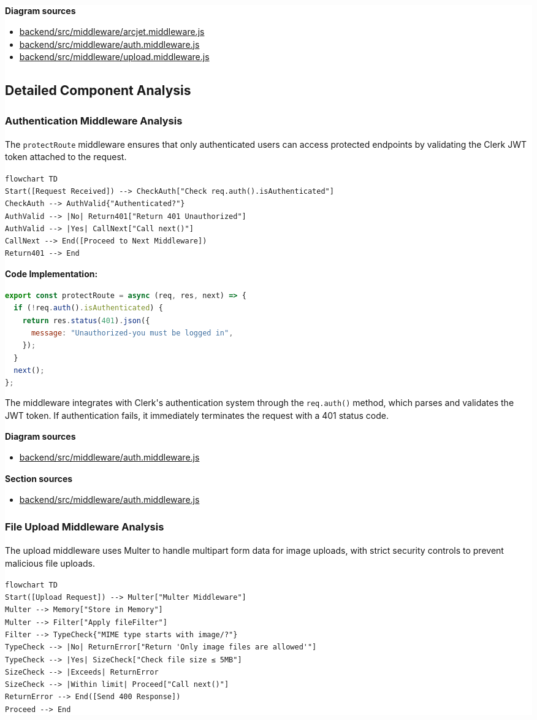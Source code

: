 **Diagram sources**
- [backend/src/middleware/arcjet.middleware.js](file://backend/src/middleware/arcjet.middleware.js#L1-L45)
- [backend/src/middleware/auth.middleware.js](file://backend/src/middleware/auth.middleware.js#L1-L8)
- [backend/src/middleware/upload.middleware.js](file://backend/src/middleware/upload.middleware.js#L1-L21)

## Detailed Component Analysis

### Authentication Middleware Analysis
The `protectRoute` middleware ensures that only authenticated users can access protected endpoints by validating the Clerk JWT token attached to the request.

```mermaid
flowchart TD
Start([Request Received]) --> CheckAuth["Check req.auth().isAuthenticated"]
CheckAuth --> AuthValid{"Authenticated?"}
AuthValid --> |No| Return401["Return 401 Unauthorized"]
AuthValid --> |Yes| CallNext["Call next()"]
CallNext --> End([Proceed to Next Middleware])
Return401 --> End
```

**Code Implementation:**
```javascript
export const protectRoute = async (req, res, next) => {
  if (!req.auth().isAuthenticated) {
    return res.status(401).json({
      message: "Unauthorized-you must be logged in",
    });
  }
  next();
};
```

The middleware integrates with Clerk's authentication system through the `req.auth()` method, which parses and validates the JWT token. If authentication fails, it immediately terminates the request with a 401 status code.

**Diagram sources**
- [backend/src/middleware/auth.middleware.js](file://backend/src/middleware/auth.middleware.js#L1-L8)

**Section sources**
- [backend/src/middleware/auth.middleware.js](file://backend/src/middleware/auth.middleware.js#L1-L8)

### File Upload Middleware Analysis
The upload middleware uses Multer to handle multipart form data for image uploads, with strict security controls to prevent malicious file uploads.

```mermaid
flowchart TD
Start([Upload Request]) --> Multer["Multer Middleware"]
Multer --> Memory["Store in Memory"]
Multer --> Filter["Apply fileFilter"]
Filter --> TypeCheck{"MIME type starts with image/?"}
TypeCheck --> |No| ReturnError["Return 'Only image files are allowed'"]
TypeCheck --> |Yes| SizeCheck["Check file size ≤ 5MB"]
SizeCheck --> |Exceeds| ReturnError
SizeCheck --> |Within limit| Proceed["Call next()"]
ReturnError --> End([Send 400 Response])
Proceed --> End
```
